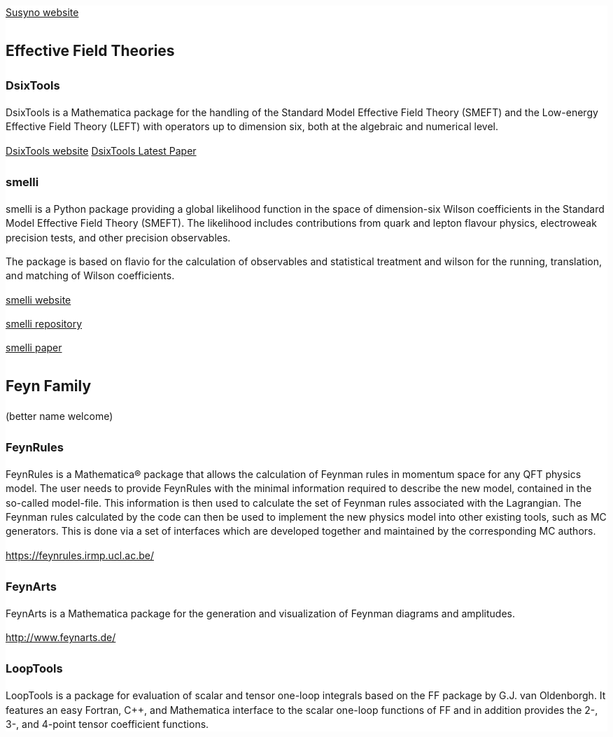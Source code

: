 [Susyno website](https://renatofonseca.net/susyno)

## Effective Field Theories

### DsixTools
DsixTools is a Mathematica package for the handling of the Standard Model Effective Field Theory (SMEFT) and the Low-energy Effective Field Theory (LEFT) with operators up to dimension six, both at the algebraic and numerical level.

[DsixTools website](https://dsixtools.github.io/)
[DsixTools Latest Paper](https://arxiv.org/pdf/2010.16341.pdf)

### smelli

smelli is a Python package providing a global likelihood function in the space of dimension-six Wilson coefficients in the Standard Model Effective Field Theory (SMEFT). The likelihood includes contributions from quark and lepton flavour physics, electroweak precision tests, and other precision observables.

The package is based on flavio for the calculation of observables and statistical treatment and wilson for the running, translation, and matching of Wilson coefficients.

[smelli website](https://smelli.github.io/)

[smelli repository](https://github.com/smelli/smelli)

[smelli paper](https://arxiv.org/abs/1810.07698)


## Feyn Family
(better name welcome)

### FeynRules

FeynRules is a Mathematica® package that allows the calculation of Feynman rules in momentum space for any QFT physics model. The user needs to provide FeynRules with the minimal information required to describe the new model, contained in the so-called model-file. This information is then used to calculate the set of Feynman rules associated with the Lagrangian. The Feynman rules calculated by the code can then be used to implement the new physics model into other existing tools, such as MC generators. This is done via a set of interfaces which are developed together and maintained by the corresponding MC authors.

https://feynrules.irmp.ucl.ac.be/

### FeynArts

FeynArts is a Mathematica package for the generation and visualization of Feynman diagrams and amplitudes.

http://www.feynarts.de/

### LoopTools

LoopTools is a package for evaluation of scalar and tensor one-loop integrals based on the FF package by G.J. van Oldenborgh. It features an easy Fortran, C++, and Mathematica interface to the scalar one-loop functions of FF and in addition provides the 2-, 3-, and 4-point tensor coefficient functions.
